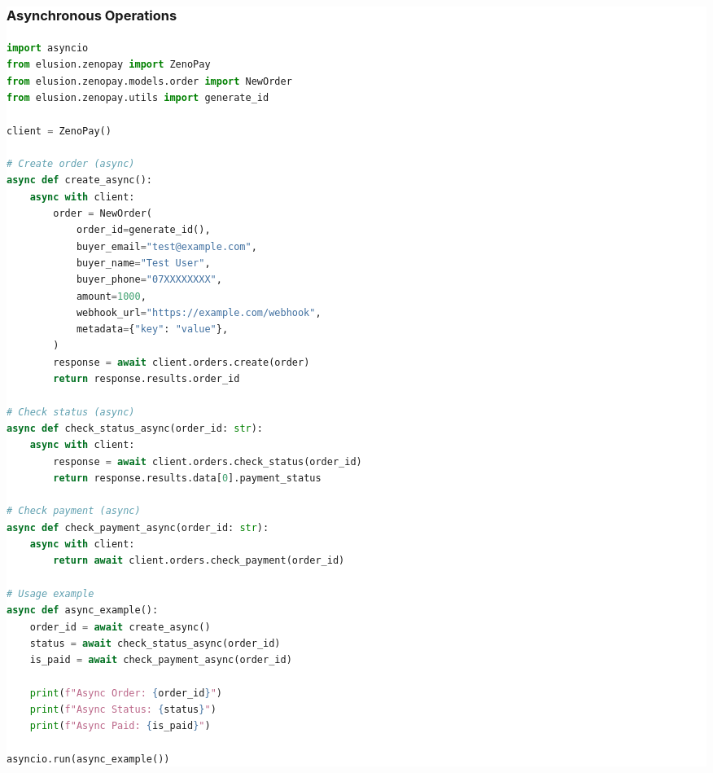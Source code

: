 ```python
```

### Asynchronous Operations

```python
import asyncio
from elusion.zenopay import ZenoPay
from elusion.zenopay.models.order import NewOrder
from elusion.zenopay.utils import generate_id

client = ZenoPay()

# Create order (async)
async def create_async():
    async with client:
        order = NewOrder(
            order_id=generate_id(),
            buyer_email="test@example.com",
            buyer_name="Test User",
            buyer_phone="07XXXXXXXX",
            amount=1000,
            webhook_url="https://example.com/webhook",
            metadata={"key": "value"},
        )
        response = await client.orders.create(order)
        return response.results.order_id

# Check status (async)
async def check_status_async(order_id: str):
    async with client:
        response = await client.orders.check_status(order_id)
        return response.results.data[0].payment_status

# Check payment (async)
async def check_payment_async(order_id: str):
    async with client:
        return await client.orders.check_payment(order_id)

# Usage example
async def async_example():
    order_id = await create_async()
    status = await check_status_async(order_id)
    is_paid = await check_payment_async(order_id)

    print(f"Async Order: {order_id}")
    print(f"Async Status: {status}")
    print(f"Async Paid: {is_paid}")

asyncio.run(async_example())
```
